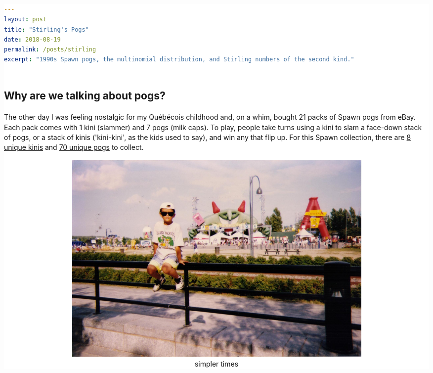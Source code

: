 ```yaml
---
layout: post
title: "Stirling's Pogs"
date: 2018-08-19
permalink: /posts/stirling
excerpt: "1990s Spawn pogs, the multinomial distribution, and Stirling numbers of the second kind."
---
```

## Why are we talking about pogs?

The other day I was feeling nostalgic for my Québécois childhood and, on a whim, bought 21 packs of Spawn pogs from eBay. Each pack comes with 1 kini (slammer) and 7 pogs (milk caps). To play, people take turns using a kini to slam a face-down stack of pogs, or a stack of kinis ('kini-kini', as the kids used to say), and win any that flip up. For this Spawn collection, there are <a href='https://www.milkcapmania.co.uk/World-POG-Federation-WPF/Canada-Games/157-Spawn-Kinis.html' target='_blank'>8 unique kinis</a> and <a href='https://www.milkcapmania.co.uk/World-POG-Federation-WPF/Canada-Games/156-Spawn.html' target='_blank'>70 unique pogs</a> to collect.

<figure style="text-align: center;">
  <img src="/assets/images/2018-08-19-stirling/mtl.jpg" style="max-width: 75%;">
  <figcaption>simpler times</figcaption>
</figure>
